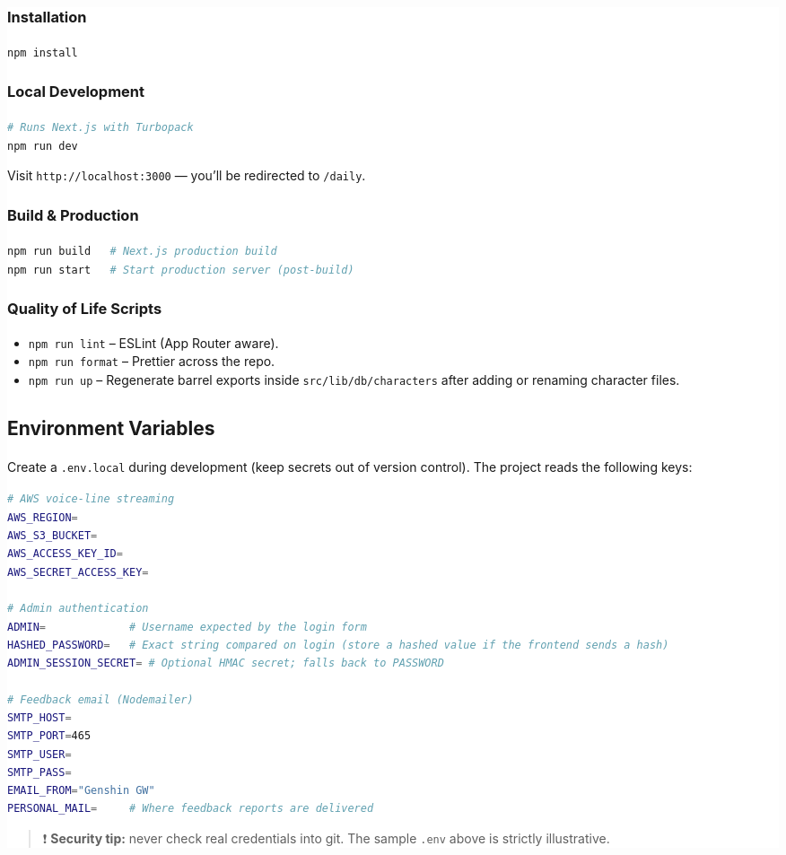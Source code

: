 ### Installation
```bash
npm install
```

### Local Development
```bash
# Runs Next.js with Turbopack
npm run dev
```
Visit `http://localhost:3000` — you’ll be redirected to `/daily`.

### Build & Production
```bash
npm run build   # Next.js production build
npm run start   # Start production server (post-build)
```

### Quality of Life Scripts
- `npm run lint` – ESLint (App Router aware).
- `npm run format` – Prettier across the repo.
- `npm run up` – Regenerate barrel exports inside `src/lib/db/characters` after adding or renaming character files.

## Environment Variables

Create a `.env.local` during development (keep secrets out of version control). The project reads the following keys:

```bash
# AWS voice-line streaming
AWS_REGION=
AWS_S3_BUCKET=
AWS_ACCESS_KEY_ID=
AWS_SECRET_ACCESS_KEY=

# Admin authentication
ADMIN=             # Username expected by the login form
HASHED_PASSWORD=   # Exact string compared on login (store a hashed value if the frontend sends a hash)
ADMIN_SESSION_SECRET= # Optional HMAC secret; falls back to PASSWORD

# Feedback email (Nodemailer)
SMTP_HOST=
SMTP_PORT=465
SMTP_USER=
SMTP_PASS=
EMAIL_FROM="Genshin GW"
PERSONAL_MAIL=     # Where feedback reports are delivered
```

> ❗️ **Security tip:** never check real credentials into git. The sample `.env` above is strictly illustrative.
